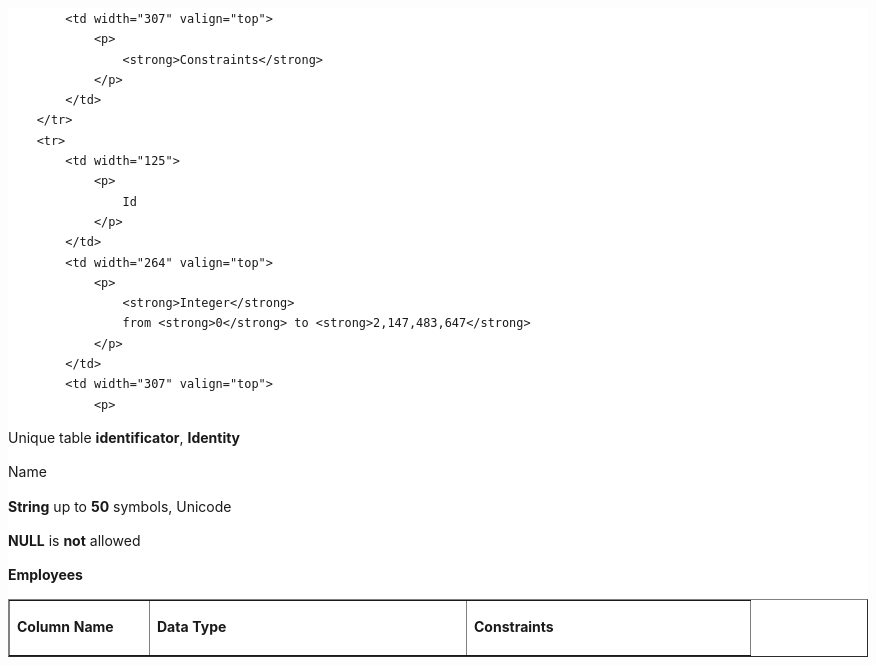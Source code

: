             <td width="307" valign="top">
                <p>
                    <strong>Constraints</strong>
                </p>
            </td>
        </tr>
        <tr>
            <td width="125">
                <p>
                    Id
                </p>
            </td>
            <td width="264" valign="top">
                <p>
                    <strong>Integer</strong>
                    from <strong>0</strong> to <strong>2,147,483,647</strong>
                </p>
            </td>
            <td width="307" valign="top">
                <p>
Unique table <strong>identificator</strong>,                    <strong>Identity</strong>
                </p>
            </td>
        </tr>
        <tr>
            <td width="125" valign="bottom">
                <p>
                    Name
                </p>
            </td>
            <td width="264" valign="top">
                <p>
                    <strong>String</strong>
                    up to <strong>50</strong> symbols, Unicode
                </p>
            </td>
            <td width="307" valign="top">
                <p>
                    <strong>NULL</strong>
                    is <strong>not</strong> allowed
                </p>
            </td>
        </tr>
    </tbody>
</table>
<p>
    <strong>Employees</strong>
</p>
<table border="1" cellspacing="0" cellpadding="0" width="0">
    <tbody>
        <tr>
            <td width="125" valign="top">
                <p>
                    <strong>Column Name</strong>
                </p>
            </td>
            <td width="302" valign="top">
                <p>
                    <strong>Data Type</strong>
                </p>
            </td>
            <td width="269" valign="top">
                <p>
                    <strong>Constraints</strong>